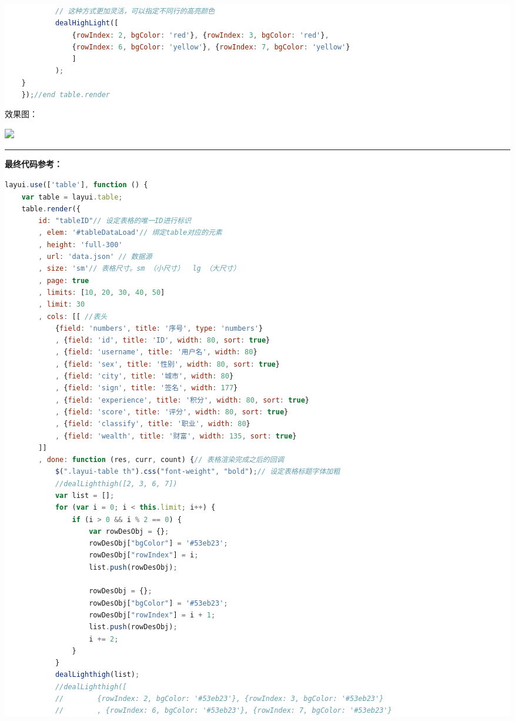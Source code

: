 ```javascript
            // 这种方式更加灵活，可以指定不同行的高亮颜色
            dealHighLight([
                {rowIndex: 2, bgColor: 'red'}, {rowIndex: 3, bgColor: 'red'},
                {rowIndex: 6, bgColor: 'yellow'}, {rowIndex: 7, bgColor: 'yellow'}
                ]
            );
    }
    });//end table.render

```

效果图：

![](https://github.com/TangHanF/ProjectRecord/raw/master/前端/LayUI/img/行高亮效果.png)

------

**最终代码参考：**
``` javascript
layui.use(['table'], function () {
    var table = layui.table;
    table.render({
        id: "tableID"// 设定表格的唯一ID进行标识
        , elem: '#tableDataLoad'// 绑定table对应的元素
        , height: 'full-300'
        , url: 'data.json' // 数据源
        , size: 'sm'// 表格尺寸。sm （小尺寸）  lg （大尺寸）
        , page: true
        , limits: [10, 20, 30, 40, 50]
        , limit: 30
        , cols: [[ //表头
            {field: 'numbers', title: '序号', type: 'numbers'}
            , {field: 'id', title: 'ID', width: 80, sort: true}
            , {field: 'username', title: '用户名', width: 80}
            , {field: 'sex', title: '性别', width: 80, sort: true}
            , {field: 'city', title: '城市', width: 80}
            , {field: 'sign', title: '签名', width: 177}
            , {field: 'experience', title: '积分', width: 80, sort: true}
            , {field: 'score', title: '评分', width: 80, sort: true}
            , {field: 'classify', title: '职业', width: 80}
            , {field: 'wealth', title: '财富', width: 135, sort: true}
        ]]
        , done: function (res, curr, count) {// 表格渲染完成之后的回调
            $(".layui-table th").css("font-weight", "bold");// 设定表格标题字体加粗
            //dealLighthigh([2, 3, 6, 7])
            var list = [];
            for (var i = 0; i < this.limit; i++) {
                if (i > 0 && i % 2 == 0) {
                    var rowDesObj = {};
                    rowDesObj["bgColor"] = '#53eb23';
                    rowDesObj["rowIndex"] = i;
                    list.push(rowDesObj);

                    rowDesObj = {};
                    rowDesObj["bgColor"] = '#53eb23';
                    rowDesObj["rowIndex"] = i + 1;
                    list.push(rowDesObj);
                    i += 2;
                }
            }
            dealLighthigh(list);
            //dealLighthigh([
            //        {rowIndex: 2, bgColor: '#53eb23'}, {rowIndex: 3, bgColor: '#53eb23'}
            //        , {rowIndex: 6, bgColor: '#53eb23'}, {rowIndex: 7, bgColor: '#53eb23'}
```